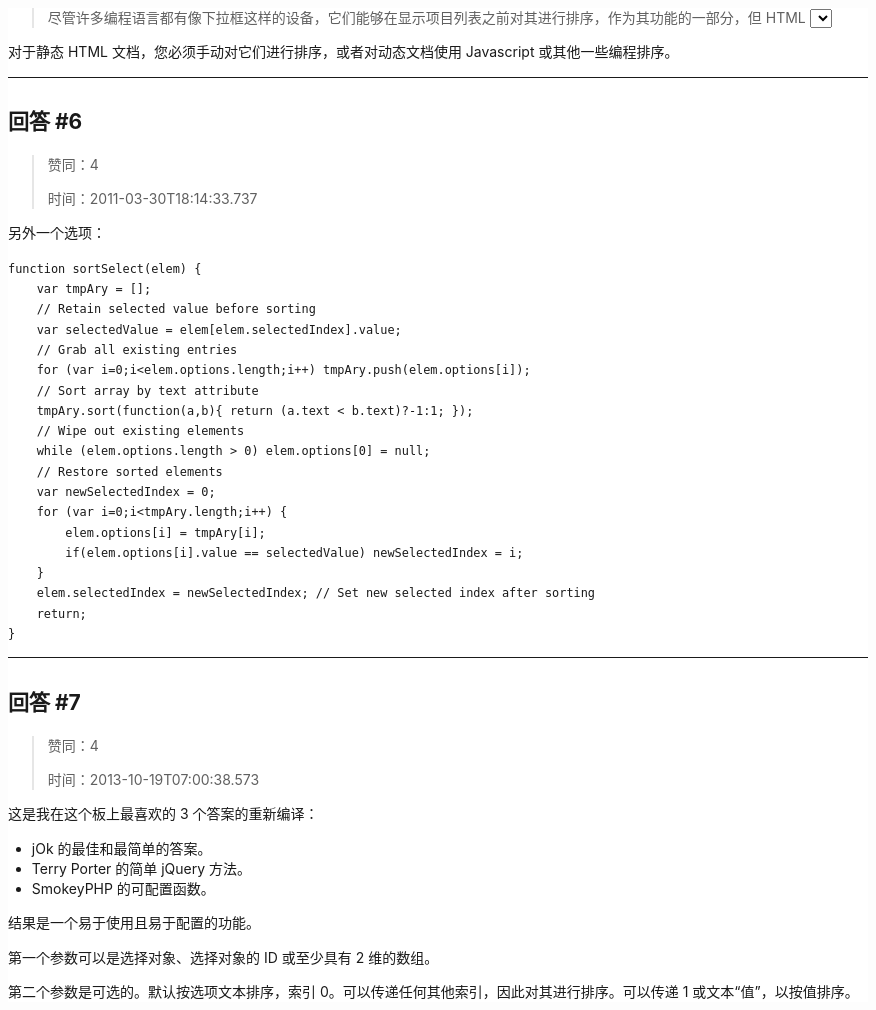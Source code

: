 > 尽管许多编程语言都有像下拉框这样的设备，它们能够在显示项目列表之前对其进行排序，作为其功能的一部分，但 HTML <select> 函数没有这样的能力。它按收到的顺序列出 <options>。

对于静态 HTML 文档，您必须手动对它们进行排序，或者对动态文档使用 Javascript 或其他一些编程排序。

* * *

## 回答 #6

> 赞同：4
> 
> 时间：2011-03-30T18:14:33.737

另外一个选项：

```
function sortSelect(elem) {
    var tmpAry = [];
    // Retain selected value before sorting
    var selectedValue = elem[elem.selectedIndex].value;
    // Grab all existing entries
    for (var i=0;i<elem.options.length;i++) tmpAry.push(elem.options[i]);
    // Sort array by text attribute
    tmpAry.sort(function(a,b){ return (a.text < b.text)?-1:1; });
    // Wipe out existing elements
    while (elem.options.length > 0) elem.options[0] = null;
    // Restore sorted elements
    var newSelectedIndex = 0;
    for (var i=0;i<tmpAry.length;i++) {
        elem.options[i] = tmpAry[i];
        if(elem.options[i].value == selectedValue) newSelectedIndex = i;
    }
    elem.selectedIndex = newSelectedIndex; // Set new selected index after sorting
    return;
} 
```

* * *

## 回答 #7

> 赞同：4
> 
> 时间：2013-10-19T07:00:38.573

这是我在这个板上最喜欢的 3 个答案的重新编译：

*   jOk 的最佳和最简单的答案。
*   Terry Porter 的简单 jQuery 方法。
*   SmokeyPHP 的可配置函数。

结果是一个易于使用且易于配置的功能。

第一个参数可以是选择对象、选择对象的 ID 或至少具有 2 维的数组。

第二个参数是可选的。默认按选项文本排序，索引 0。可以传递任何其他索引，因此对其进行排序。可以传递 1 或文本“值”，以按值排序。
